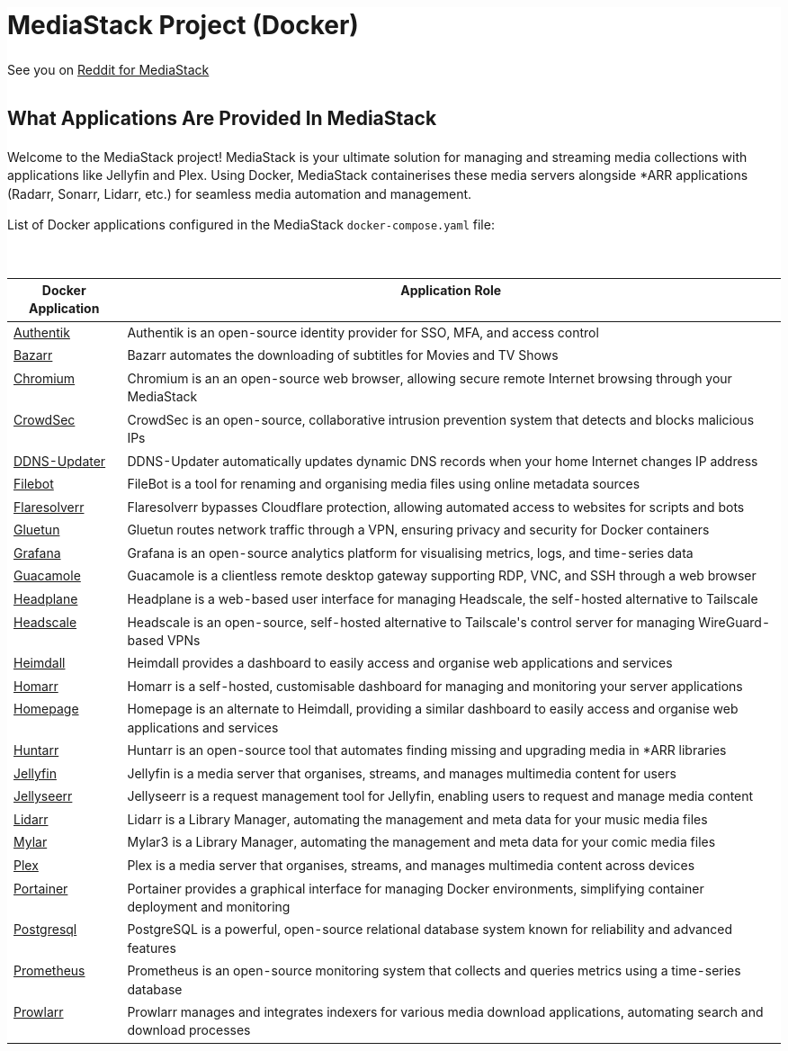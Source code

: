 # MediaStack Project (Docker)  

See you on [Reddit for MediaStack](https://www.reddit.com/r/MediaStack/)  

## What Applications Are Provided In MediaStack  

Welcome to the MediaStack project! MediaStack is your ultimate solution for managing and streaming media collections with applications like Jellyfin and Plex. Using Docker, MediaStack containerises these media servers alongside *ARR applications (Radarr, Sonarr, Lidarr, etc.) for seamless media automation and management.  

List of Docker applications configured in the MediaStack `docker-compose.yaml` file:  

</br>

<center>

| <center> Docker Application </center> | <center> Application Role </center> |  
|--------------------|------------------|  
| [Authentik](https://docs.goauthentik.io/docs/install-config/install/docker-compose) | Authentik is an open-source identity provider for SSO, MFA, and access control |  
| [Bazarr](https://docs.linuxserver.io/images/docker-bazarr) | Bazarr automates the downloading of subtitles for Movies and TV Shows |  
| [Chromium](https://docs.linuxserver.io/images/docker-chromium/) | Chromium is an an open-source web browser, allowing secure remote Internet browsing through your MediaStack |  
| [CrowdSec](https://docs.crowdsec.net/u/getting_started/installation/docker/) | CrowdSec is an open-source, collaborative intrusion prevention system that detects and blocks malicious IPs |  
| [DDNS-Updater](https://hub.docker.com/r/qmcgaw/ddns-updater) | DDNS-Updater automatically updates dynamic DNS records when your home Internet changes IP address |  
| [Filebot](https://www.filebot.net/) | FileBot is a tool for renaming and organising media files using online metadata sources |  
| [Flaresolverr](https://github.com/FlareSolverr/FlareSolverr) | Flaresolverr bypasses Cloudflare protection, allowing automated access to websites for scripts and bots |  
| [Gluetun](https://github.com/qdm12/gluetun-wiki) | Gluetun routes network traffic through a VPN, ensuring privacy and security for Docker containers |  
| [Grafana](http://docs.grafana.org/installation/docker/) | Grafana is an open-source analytics platform for visualising metrics, logs, and time-series data |  
| [Guacamole](https://hub.docker.com/r/guacamole/guacamole) | Guacamole is a clientless remote desktop gateway supporting RDP, VNC, and SSH through a web browser |  
| [Headplane](https://github.com/tale/headplane) | Headplane is a web-based user interface for managing Headscale, the self-hosted alternative to Tailscale |  
| [Headscale](https://headscale.net/stable/) | Headscale is an open-source, self-hosted alternative to Tailscale's control server for managing WireGuard-based VPNs |  
| [Heimdall](https://docs.linuxserver.io/images/docker-heimdall) | Heimdall provides a dashboard to easily access and organise web applications and services |  
| [Homarr](https://homarr.dev/docs/getting-started/after-the-installation) | Homarr is a self-hosted, customisable dashboard for managing and monitoring your server applications |  
| [Homepage](https://gethomepage.dev/latest/configs/) | Homepage is an alternate to Heimdall, providing a similar dashboard to easily access and organise web applications and services |  
| [Huntarr](https://github.com/plexguide/Huntarr.io) | Huntarr is an open-source tool that automates finding missing and upgrading media in *ARR libraries |  
| [Jellyfin](https://jellyfin.org/docs/general/administration/installing#docker) | Jellyfin is a media server that organises, streams, and manages multimedia content for users |  
| [Jellyseerr](https://hub.docker.com/r/fallenbagel/jellyseerr) | Jellyseerr is a request management tool for Jellyfin, enabling users to request and manage media content |  
| [Lidarr](https://docs.linuxserver.io/images/docker-lidarr) | Lidarr is a Library Manager, automating the management and meta data for your music media files |  
| [Mylar](https://github.com/mylar3/mylar3/wiki) | Mylar3 is a Library Manager, automating the management and meta data for your comic media files |  
| [Plex](https://hub.docker.com/r/linuxserver/plex) | Plex is a media server that organises, streams, and manages multimedia content across devices |  
| [Portainer](https://docs.portainer.io/start/install/server/docker) | Portainer provides a graphical interface for managing Docker environments, simplifying container deployment and monitoring |  
| [Postgresql](https://hub.docker.com/_/postgres) | PostgreSQL is a powerful, open-source relational database system known for reliability and advanced features |  
| [Prometheus](https://prometheus.io/docs/introduction/overview/) | Prometheus is an open-source monitoring system that collects and queries metrics using a time-series database |  
| [Prowlarr](https://docs.linuxserver.io/images/docker-prowlarr) | Prowlarr manages and integrates indexers for various media download applications, automating search and download processes |  
 